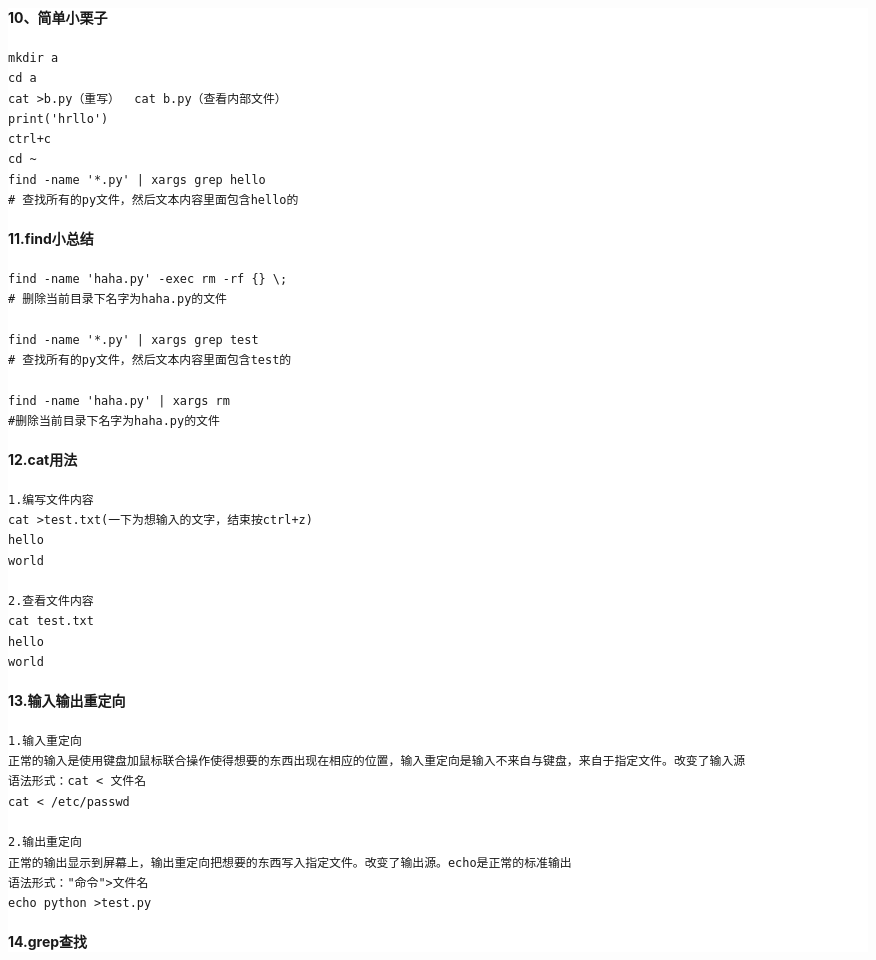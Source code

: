#### 10、简单小栗子

```
mkdir a
cd a
cat >b.py（重写）  cat b.py（查看内部文件）
print('hrllo')
ctrl+c
cd ~
find -name '*.py' | xargs grep hello
# 查找所有的py文件，然后文本内容里面包含hello的
```

#### 11.find小总结

```
find -name 'haha.py' -exec rm -rf {} \;
# 删除当前目录下名字为haha.py的文件

find -name '*.py' | xargs grep test
# 查找所有的py文件，然后文本内容里面包含test的

find -name 'haha.py' | xargs rm
#删除当前目录下名字为haha.py的文件
```

#### 12.cat用法

```
1.编写文件内容
cat >test.txt(一下为想输入的文字，结束按ctrl+z)
hello
world

2.查看文件内容
cat test.txt
hello
world
```

#### 13.输入输出重定向

```
1.输入重定向
正常的输入是使用键盘加鼠标联合操作使得想要的东西出现在相应的位置，输入重定向是输入不来自与键盘，来自于指定文件。改变了输入源
语法形式：cat < 文件名
cat < /etc/passwd

2.输出重定向
正常的输出显示到屏幕上，输出重定向把想要的东西写入指定文件。改变了输出源。echo是正常的标准输出
语法形式："命令">文件名
echo python >test.py
```

#### 14.grep查找

